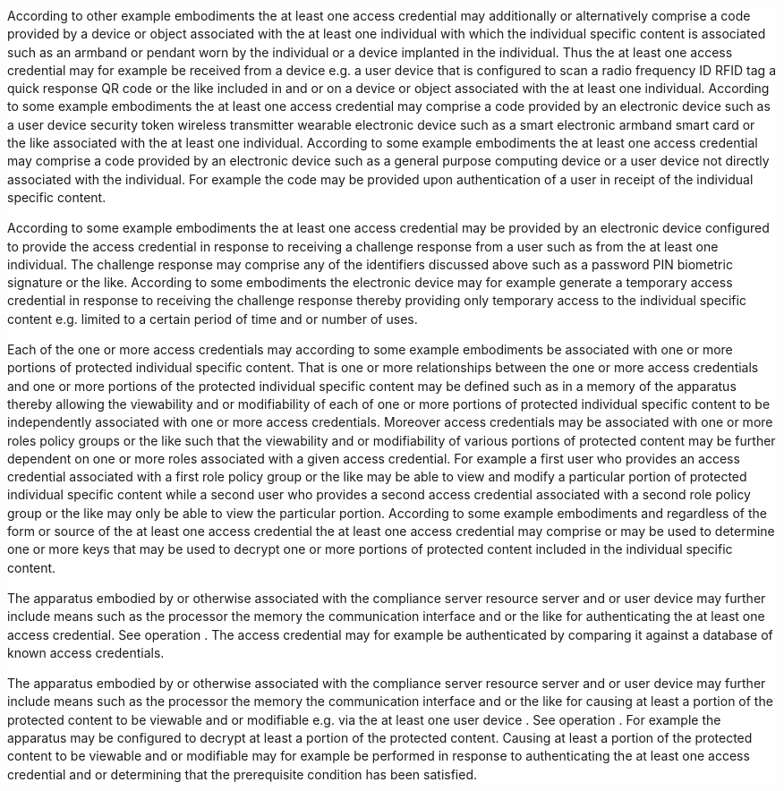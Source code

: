 According to other example embodiments the at least one access credential may additionally or alternatively comprise a code provided by a device or object associated with the at least one individual with which the individual specific content is associated such as an armband or pendant worn by the individual or a device implanted in the individual. Thus the at least one access credential may for example be received from a device e.g. a user device that is configured to scan a radio frequency ID RFID tag a quick response QR code or the like included in and or on a device or object associated with the at least one individual. According to some example embodiments the at least one access credential may comprise a code provided by an electronic device such as a user device security token wireless transmitter wearable electronic device such as a smart electronic armband smart card or the like associated with the at least one individual. According to some example embodiments the at least one access credential may comprise a code provided by an electronic device such as a general purpose computing device or a user device not directly associated with the individual. For example the code may be provided upon authentication of a user in receipt of the individual specific content.

According to some example embodiments the at least one access credential may be provided by an electronic device configured to provide the access credential in response to receiving a challenge response from a user such as from the at least one individual. The challenge response may comprise any of the identifiers discussed above such as a password PIN biometric signature or the like. According to some embodiments the electronic device may for example generate a temporary access credential in response to receiving the challenge response thereby providing only temporary access to the individual specific content e.g. limited to a certain period of time and or number of uses.

Each of the one or more access credentials may according to some example embodiments be associated with one or more portions of protected individual specific content. That is one or more relationships between the one or more access credentials and one or more portions of the protected individual specific content may be defined such as in a memory of the apparatus thereby allowing the viewability and or modifiability of each of one or more portions of protected individual specific content to be independently associated with one or more access credentials. Moreover access credentials may be associated with one or more roles policy groups or the like such that the viewability and or modifiability of various portions of protected content may be further dependent on one or more roles associated with a given access credential. For example a first user who provides an access credential associated with a first role policy group or the like may be able to view and modify a particular portion of protected individual specific content while a second user who provides a second access credential associated with a second role policy group or the like may only be able to view the particular portion. According to some example embodiments and regardless of the form or source of the at least one access credential the at least one access credential may comprise or may be used to determine one or more keys that may be used to decrypt one or more portions of protected content included in the individual specific content.

The apparatus embodied by or otherwise associated with the compliance server resource server and or user device may further include means such as the processor the memory the communication interface and or the like for authenticating the at least one access credential. See operation . The access credential may for example be authenticated by comparing it against a database of known access credentials.

The apparatus embodied by or otherwise associated with the compliance server resource server and or user device may further include means such as the processor the memory the communication interface and or the like for causing at least a portion of the protected content to be viewable and or modifiable e.g. via the at least one user device . See operation . For example the apparatus may be configured to decrypt at least a portion of the protected content. Causing at least a portion of the protected content to be viewable and or modifiable may for example be performed in response to authenticating the at least one access credential and or determining that the prerequisite condition has been satisfied.
